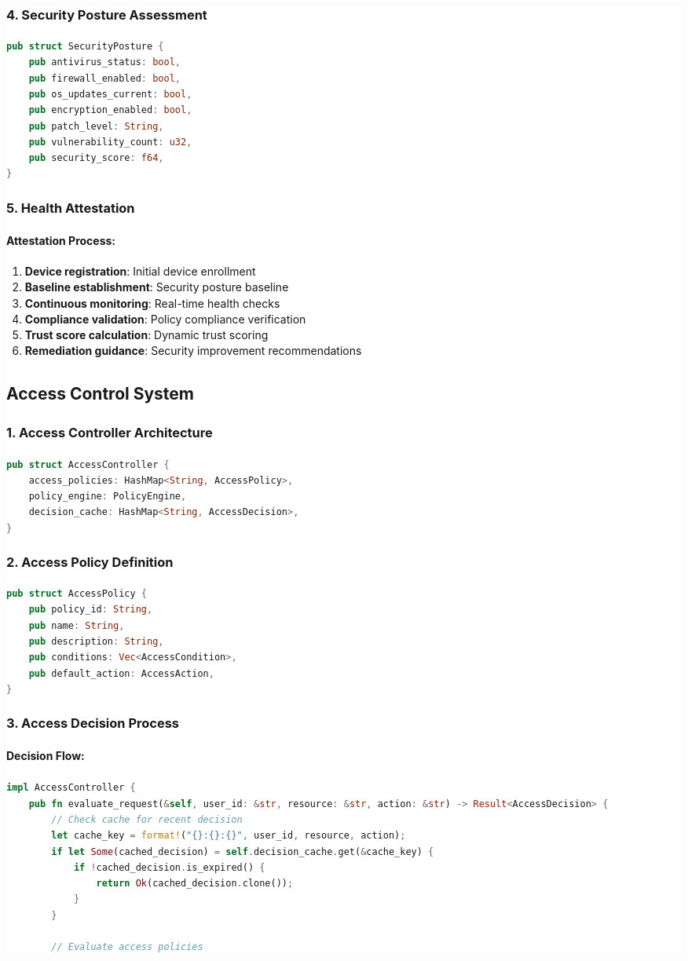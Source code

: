 ### 4. Security Posture Assessment

```rust
pub struct SecurityPosture {
    pub antivirus_status: bool,
    pub firewall_enabled: bool,
    pub os_updates_current: bool,
    pub encryption_enabled: bool,
    pub patch_level: String,
    pub vulnerability_count: u32,
    pub security_score: f64,
}
```

### 5. Health Attestation

#### Attestation Process:
1. **Device registration**: Initial device enrollment
2. **Baseline establishment**: Security posture baseline
3. **Continuous monitoring**: Real-time health checks
4. **Compliance validation**: Policy compliance verification
5. **Trust score calculation**: Dynamic trust scoring
6. **Remediation guidance**: Security improvement recommendations

## Access Control System

### 1. Access Controller Architecture

```rust
pub struct AccessController {
    access_policies: HashMap<String, AccessPolicy>,
    policy_engine: PolicyEngine,
    decision_cache: HashMap<String, AccessDecision>,
}
```

### 2. Access Policy Definition

```rust
pub struct AccessPolicy {
    pub policy_id: String,
    pub name: String,
    pub description: String,
    pub conditions: Vec<AccessCondition>,
    pub default_action: AccessAction,
}
```

### 3. Access Decision Process

#### Decision Flow:
```rust
impl AccessController {
    pub fn evaluate_request(&self, user_id: &str, resource: &str, action: &str) -> Result<AccessDecision> {
        // Check cache for recent decision
        let cache_key = format!("{}:{}:{}", user_id, resource, action);
        if let Some(cached_decision) = self.decision_cache.get(&cache_key) {
            if !cached_decision.is_expired() {
                return Ok(cached_decision.clone());
            }
        }
        
        // Evaluate access policies
```
